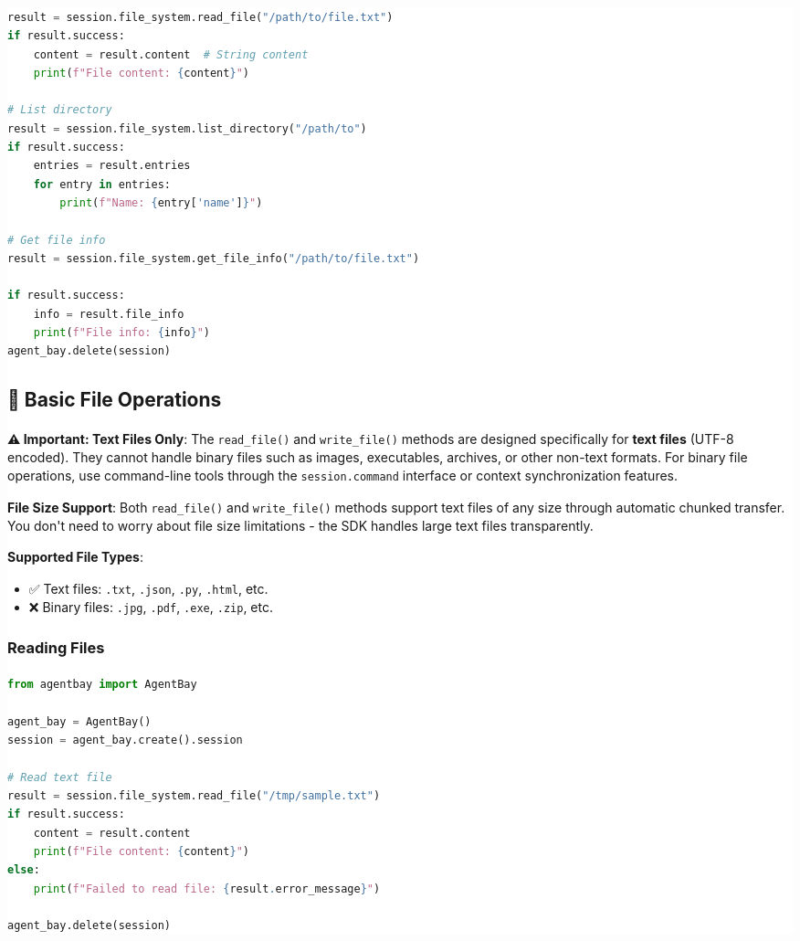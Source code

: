 ```python
result = session.file_system.read_file("/path/to/file.txt")
if result.success:
    content = result.content  # String content
    print(f"File content: {content}")

# List directory
result = session.file_system.list_directory("/path/to")
if result.success:
    entries = result.entries
    for entry in entries:
        print(f"Name: {entry['name']}")

# Get file info
result = session.file_system.get_file_info("/path/to/file.txt")

if result.success:
    info = result.file_info
    print(f"File info: {info}")
agent_bay.delete(session)
```


<a id="basic-file-operations"></a>
## 📝 Basic File Operations

**⚠️ Important: Text Files Only**: The `read_file()` and `write_file()` methods are designed specifically for **text files** (UTF-8 encoded). They cannot handle binary files such as images, executables, archives, or other non-text formats. For binary file operations, use command-line tools through the `session.command` interface or context synchronization features.

**File Size Support**: Both `read_file()` and `write_file()` methods support text files of any size through automatic chunked transfer. You don't need to worry about file size limitations - the SDK handles large text files transparently.

**Supported File Types**:
- ✅ Text files: `.txt`, `.json`, `.py`, `.html`, etc.
- ❌ Binary files: `.jpg`, `.pdf`, `.exe`, `.zip`, etc.

### Reading Files

```python
from agentbay import AgentBay

agent_bay = AgentBay()
session = agent_bay.create().session

# Read text file
result = session.file_system.read_file("/tmp/sample.txt")
if result.success:
    content = result.content
    print(f"File content: {content}")
else:
    print(f"Failed to read file: {result.error_message}")
    
agent_bay.delete(session)
```
